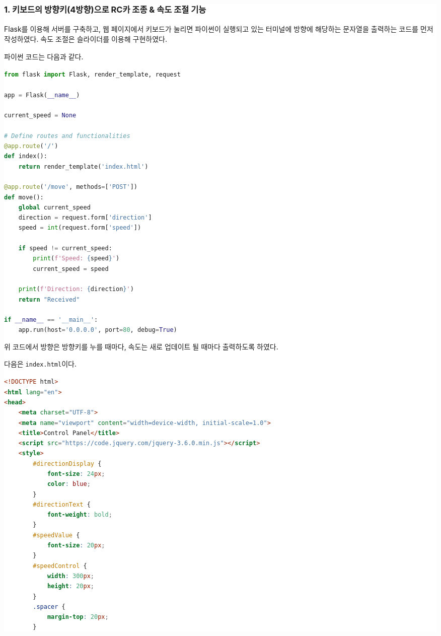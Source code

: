 
### 1. 키보드의 방향키(4방향)으로 RC카 조종 & 속도 조절 기능
Flask를 이용해 서버를 구축하고, 웹 페이지에서 키보드가 눌리면 파이썬이 실행되고 있는 터미널에 방향에 해당하는 문자열을 출력하는 코드를 먼저 작성하였다. 속도 조절은 슬라이더를 이용해 구현하였다.

파이썬 코드는 다음과 같다.

```python
from flask import Flask, render_template, request

app = Flask(__name__)

current_speed = None

# Define routes and functionalities
@app.route('/')
def index():
    return render_template('index.html')

@app.route('/move', methods=['POST'])
def move():
    global current_speed
    direction = request.form['direction']
    speed = int(request.form['speed'])

    if speed != current_speed:
        print(f'Speed: {speed}')
        current_speed = speed

    print(f'Direction: {direction}')
    return "Received"

if __name__ == '__main__':
    app.run(host='0.0.0.0', port=80, debug=True)
```


위 코드에서 방향은 방향키를 누를 때마다, 속도는 새로 업데이트 될 때마다 출력하도록 하였다.

다음은 `index.html`이다.

```html
<!DOCTYPE html>
<html lang="en">
<head>
    <meta charset="UTF-8">
    <meta name="viewport" content="width=device-width, initial-scale=1.0">
    <title>Control Panel</title>
    <script src="https://code.jquery.com/jquery-3.6.0.min.js"></script>
    <style>
        #directionDisplay {
            font-size: 24px;
            color: blue;
        }
        #directionText {
            font-weight: bold;
        }
        #speedValue {
            font-size: 20px;
        }
        #speedControl {
            width: 300px;
            height: 20px;
        }
        .spacer {
            margin-top: 20px;
        }
```